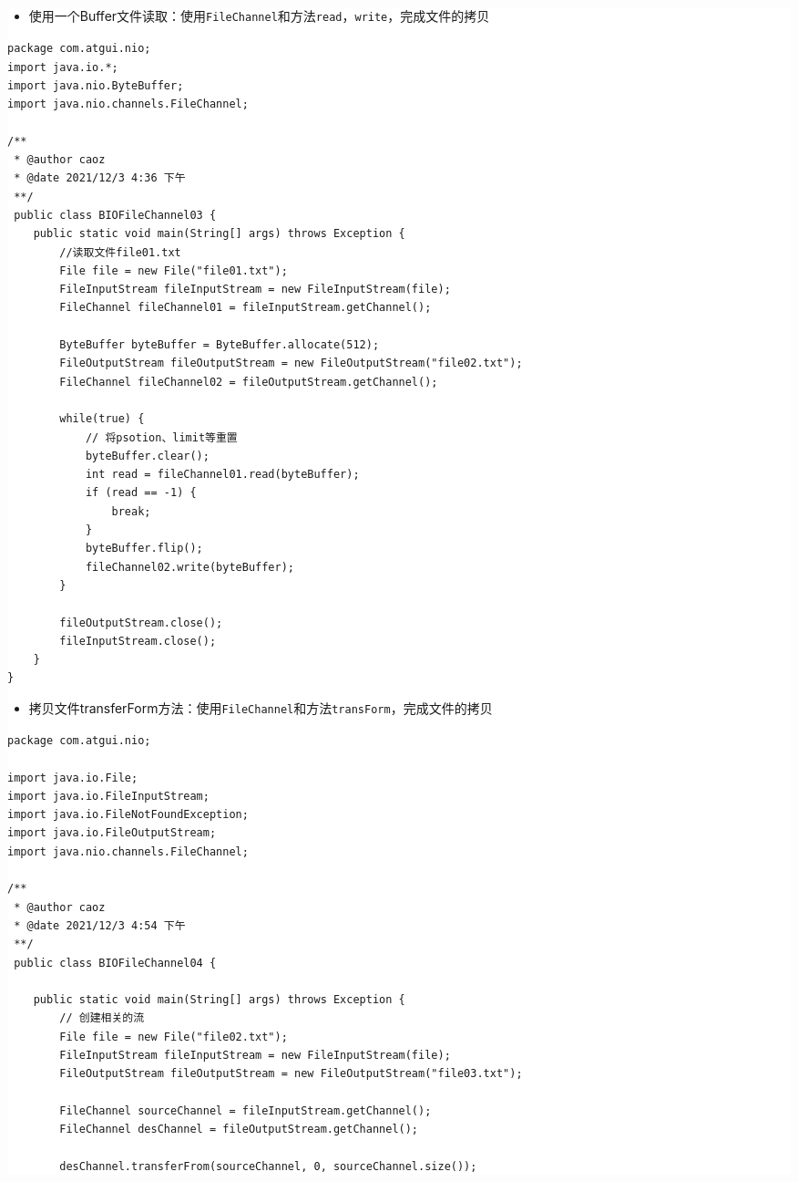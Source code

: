 - 使用一个Buffer文件读取：使用`FileChannel`和方法`read`，`write`，完成文件的拷贝
```
package com.atgui.nio;  
import java.io.*;  
import java.nio.ByteBuffer;  
import java.nio.channels.FileChannel;  
  
/**  
 * @author caoz  
 * @date 2021/12/3 4:36 下午  
 **/
 public class BIOFileChannel03 {  
    public static void main(String[] args) throws Exception {  
        //读取文件file01.txt  
 		File file = new File("file01.txt");  
 		FileInputStream fileInputStream = new FileInputStream(file);  
 		FileChannel fileChannel01 = fileInputStream.getChannel();  
  
 		ByteBuffer byteBuffer = ByteBuffer.allocate(512);  
 		FileOutputStream fileOutputStream = new FileOutputStream("file02.txt");  
 		FileChannel fileChannel02 = fileOutputStream.getChannel();  
  
 		while(true) {  
            // 将psotion、limit等重置  
 			byteBuffer.clear();  
 			int read = fileChannel01.read(byteBuffer);  
 			if (read == -1) {  
                break;  
			}  
            byteBuffer.flip();  
 			fileChannel02.write(byteBuffer);  
 		}  
  
        fileOutputStream.close();  
 		fileInputStream.close();  
 	}  
}
```

- 拷贝文件transferForm方法：使用`FileChannel`和方法`transForm`，完成文件的拷贝
```
package com.atgui.nio;  
  
import java.io.File;  
import java.io.FileInputStream;  
import java.io.FileNotFoundException;  
import java.io.FileOutputStream;  
import java.nio.channels.FileChannel;  
  
/**  
 * @author caoz  
 * @date 2021/12/3 4:54 下午  
 **/
 public class BIOFileChannel04 {  
  
    public static void main(String[] args) throws Exception {  
        // 创建相关的流  
 		File file = new File("file02.txt");  
 		FileInputStream fileInputStream = new FileInputStream(file);  
 		FileOutputStream fileOutputStream = new FileOutputStream("file03.txt");  
  
 		FileChannel sourceChannel = fileInputStream.getChannel();  
 		FileChannel desChannel = fileOutputStream.getChannel();  
  
 		desChannel.transferFrom(sourceChannel, 0, sourceChannel.size());  
```